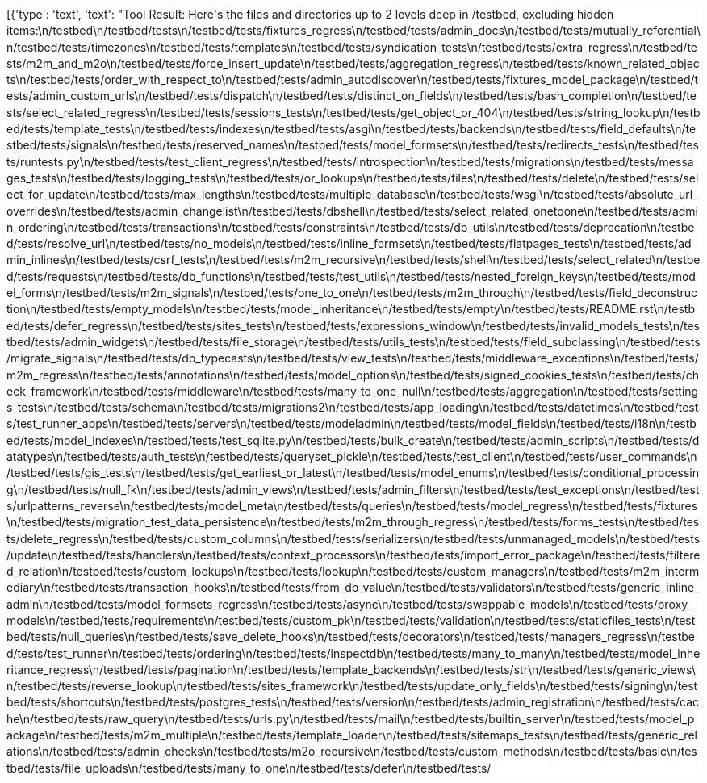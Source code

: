 [{'type': 'text', 'text': "Tool Result: Here's the files and directories up to 2 levels deep in /testbed, excluding hidden items:\n/testbed\n/testbed/tests\n/testbed/tests/fixtures_regress\n/testbed/tests/admin_docs\n/testbed/tests/mutually_referential\n/testbed/tests/timezones\n/testbed/tests/templates\n/testbed/tests/syndication_tests\n/testbed/tests/extra_regress\n/testbed/tests/m2m_and_m2o\n/testbed/tests/force_insert_update\n/testbed/tests/aggregation_regress\n/testbed/tests/known_related_objects\n/testbed/tests/order_with_respect_to\n/testbed/tests/admin_autodiscover\n/testbed/tests/fixtures_model_package\n/testbed/tests/admin_custom_urls\n/testbed/tests/dispatch\n/testbed/tests/distinct_on_fields\n/testbed/tests/bash_completion\n/testbed/tests/select_related_regress\n/testbed/tests/sessions_tests\n/testbed/tests/get_object_or_404\n/testbed/tests/string_lookup\n/testbed/tests/template_tests\n/testbed/tests/indexes\n/testbed/tests/asgi\n/testbed/tests/backends\n/testbed/tests/field_defaults\n/testbed/tests/signals\n/testbed/tests/reserved_names\n/testbed/tests/model_formsets\n/testbed/tests/redirects_tests\n/testbed/tests/runtests.py\n/testbed/tests/test_client_regress\n/testbed/tests/introspection\n/testbed/tests/migrations\n/testbed/tests/messages_tests\n/testbed/tests/logging_tests\n/testbed/tests/or_lookups\n/testbed/tests/files\n/testbed/tests/delete\n/testbed/tests/select_for_update\n/testbed/tests/max_lengths\n/testbed/tests/multiple_database\n/testbed/tests/wsgi\n/testbed/tests/absolute_url_overrides\n/testbed/tests/admin_changelist\n/testbed/tests/dbshell\n/testbed/tests/select_related_onetoone\n/testbed/tests/admin_ordering\n/testbed/tests/transactions\n/testbed/tests/constraints\n/testbed/tests/db_utils\n/testbed/tests/deprecation\n/testbed/tests/resolve_url\n/testbed/tests/no_models\n/testbed/tests/inline_formsets\n/testbed/tests/flatpages_tests\n/testbed/tests/admin_inlines\n/testbed/tests/csrf_tests\n/testbed/tests/m2m_recursive\n/testbed/tests/shell\n/testbed/tests/select_related\n/testbed/tests/requests\n/testbed/tests/db_functions\n/testbed/tests/test_utils\n/testbed/tests/nested_foreign_keys\n/testbed/tests/model_forms\n/testbed/tests/m2m_signals\n/testbed/tests/one_to_one\n/testbed/tests/m2m_through\n/testbed/tests/field_deconstruction\n/testbed/tests/empty_models\n/testbed/tests/model_inheritance\n/testbed/tests/empty\n/testbed/tests/README.rst\n/testbed/tests/defer_regress\n/testbed/tests/sites_tests\n/testbed/tests/expressions_window\n/testbed/tests/invalid_models_tests\n/testbed/tests/admin_widgets\n/testbed/tests/file_storage\n/testbed/tests/utils_tests\n/testbed/tests/field_subclassing\n/testbed/tests/migrate_signals\n/testbed/tests/db_typecasts\n/testbed/tests/view_tests\n/testbed/tests/middleware_exceptions\n/testbed/tests/m2m_regress\n/testbed/tests/annotations\n/testbed/tests/model_options\n/testbed/tests/signed_cookies_tests\n/testbed/tests/check_framework\n/testbed/tests/middleware\n/testbed/tests/many_to_one_null\n/testbed/tests/aggregation\n/testbed/tests/settings_tests\n/testbed/tests/schema\n/testbed/tests/migrations2\n/testbed/tests/app_loading\n/testbed/tests/datetimes\n/testbed/tests/test_runner_apps\n/testbed/tests/servers\n/testbed/tests/modeladmin\n/testbed/tests/model_fields\n/testbed/tests/i18n\n/testbed/tests/model_indexes\n/testbed/tests/test_sqlite.py\n/testbed/tests/bulk_create\n/testbed/tests/admin_scripts\n/testbed/tests/datatypes\n/testbed/tests/auth_tests\n/testbed/tests/queryset_pickle\n/testbed/tests/test_client\n/testbed/tests/user_commands\n/testbed/tests/gis_tests\n/testbed/tests/get_earliest_or_latest\n/testbed/tests/model_enums\n/testbed/tests/conditional_processing\n/testbed/tests/null_fk\n/testbed/tests/admin_views\n/testbed/tests/admin_filters\n/testbed/tests/test_exceptions\n/testbed/tests/urlpatterns_reverse\n/testbed/tests/model_meta\n/testbed/tests/queries\n/testbed/tests/model_regress\n/testbed/tests/fixtures\n/testbed/tests/migration_test_data_persistence\n/testbed/tests/m2m_through_regress\n/testbed/tests/forms_tests\n/testbed/tests/delete_regress\n/testbed/tests/custom_columns\n/testbed/tests/serializers\n/testbed/tests/unmanaged_models\n/testbed/tests/update\n/testbed/tests/handlers\n/testbed/tests/context_processors\n/testbed/tests/import_error_package\n/testbed/tests/filtered_relation\n/testbed/tests/custom_lookups\n/testbed/tests/lookup\n/testbed/tests/custom_managers\n/testbed/tests/m2m_intermediary\n/testbed/tests/transaction_hooks\n/testbed/tests/from_db_value\n/testbed/tests/validators\n/testbed/tests/generic_inline_admin\n/testbed/tests/model_formsets_regress\n/testbed/tests/async\n/testbed/tests/swappable_models\n/testbed/tests/proxy_models\n/testbed/tests/requirements\n/testbed/tests/custom_pk\n/testbed/tests/validation\n/testbed/tests/staticfiles_tests\n/testbed/tests/null_queries\n/testbed/tests/save_delete_hooks\n/testbed/tests/decorators\n/testbed/tests/managers_regress\n/testbed/tests/test_runner\n/testbed/tests/ordering\n/testbed/tests/inspectdb\n/testbed/tests/many_to_many\n/testbed/tests/model_inheritance_regress\n/testbed/tests/pagination\n/testbed/tests/template_backends\n/testbed/tests/str\n/testbed/tests/generic_views\n/testbed/tests/reverse_lookup\n/testbed/tests/sites_framework\n/testbed/tests/update_only_fields\n/testbed/tests/signing\n/testbed/tests/shortcuts\n/testbed/tests/postgres_tests\n/testbed/tests/version\n/testbed/tests/admin_registration\n/testbed/tests/cache\n/testbed/tests/raw_query\n/testbed/tests/urls.py\n/testbed/tests/mail\n/testbed/tests/builtin_server\n/testbed/tests/model_package\n/testbed/tests/m2m_multiple\n/testbed/tests/template_loader\n/testbed/tests/sitemaps_tests\n/testbed/tests/generic_relations\n/testbed/tests/admin_checks\n/testbed/tests/m2o_recursive\n/testbed/tests/custom_methods\n/testbed/tests/basic\n/testbed/tests/file_uploads\n/testbed/tests/many_to_one\n/testbed/tests/defer\n/testbed/tests/